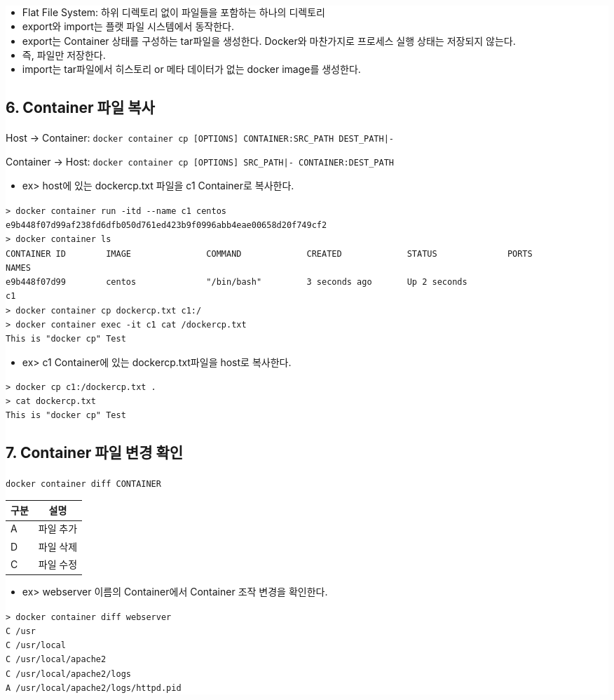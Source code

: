 - Flat File System: 하위 디렉토리 없이 파일들을 포함하는 하나의 디렉토리
- export와 import는 플랫 파일 시스템에서 동작한다.
- export는 Container 상태를 구성하는 tar파일을 생성한다. Docker와 마찬가지로 프로세스 실행 상태는 저장되지 않는다.
- 즉, 파일만 저장한다.
- import는 tar파일에서 히스토리 or 메타 데이터가 없는 docker image를 생성한다.

## 6. Container 파일 복사
Host -> Container: `docker container cp [OPTIONS] CONTAINER:SRC_PATH DEST_PATH|-`

Container -> Host: `docker container cp [OPTIONS] SRC_PATH|- CONTAINER:DEST_PATH`

- ex> host에 있는 dockercp.txt 파일을 c1 Container로 복사한다.

```
> docker container run -itd --name c1 centos
e9b448f07d99af238fd6dfb050d761ed423b9f0996abb4eae00658d20f749cf2
> docker container ls
CONTAINER ID        IMAGE               COMMAND             CREATED             STATUS              PORTS               NAMES
e9b448f07d99        centos              "/bin/bash"         3 seconds ago       Up 2 seconds                            c1
> docker container cp dockercp.txt c1:/
> docker container exec -it c1 cat /dockercp.txt
This is "docker cp" Test
```

- ex> c1 Container에 있는 dockercp.txt파일을 host로 복사한다.

```
> docker cp c1:/dockercp.txt .
> cat dockercp.txt
This is "docker cp" Test
```

## 7. Container 파일 변경 확인
`docker container diff CONTAINER`

|구분|설명|
|------|------|
|A|파일 추가|
|D|파일 삭제|
|C|파일 수정|

- ex> webserver 이름의 Container에서 Container 조작 변경을 확인한다.

```
> docker container diff webserver
C /usr
C /usr/local
C /usr/local/apache2
C /usr/local/apache2/logs
A /usr/local/apache2/logs/httpd.pid
```
